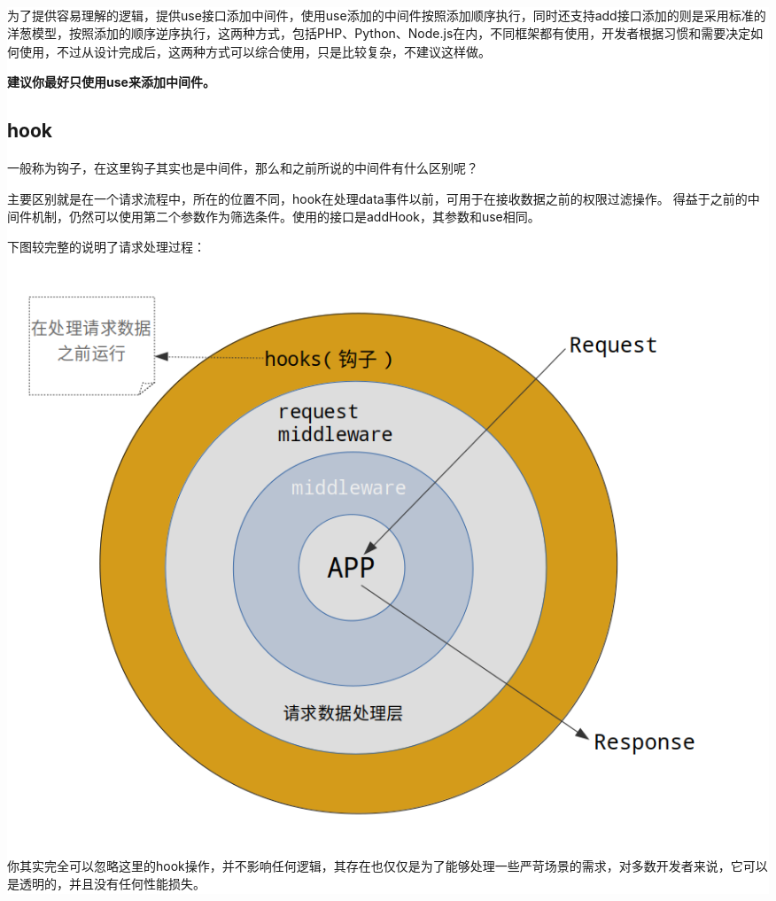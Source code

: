 为了提供容易理解的逻辑，提供use接口添加中间件，使用use添加的中间件按照添加顺序执行，同时还支持add接口添加的则是采用标准的洋葱模型，按照添加的顺序逆序执行，这两种方式，包括PHP、Python、Node.js在内，不同框架都有使用，开发者根据习惯和需要决定如何使用，不过从设计完成后，这两种方式可以综合使用，只是比较复杂，不建议这样做。

**建议你最好只使用use来添加中间件。**

## hook

一般称为钩子，在这里钩子其实也是中间件，那么和之前所说的中间件有什么区别呢？

主要区别就是在一个请求流程中，所在的位置不同，hook在处理data事件以前，可用于在接收数据之前的权限过滤操作。
得益于之前的中间件机制，仍然可以使用第二个参数作为筛选条件。使用的接口是addHook，其参数和use相同。

下图较完整的说明了请求处理过程：

![](images/titbit-hook-req-midware.png)

你其实完全可以忽略这里的hook操作，并不影响任何逻辑，其存在也仅仅是为了能够处理一些严苛场景的需求，对多数开发者来说，它可以是透明的，并且没有任何性能损失。
